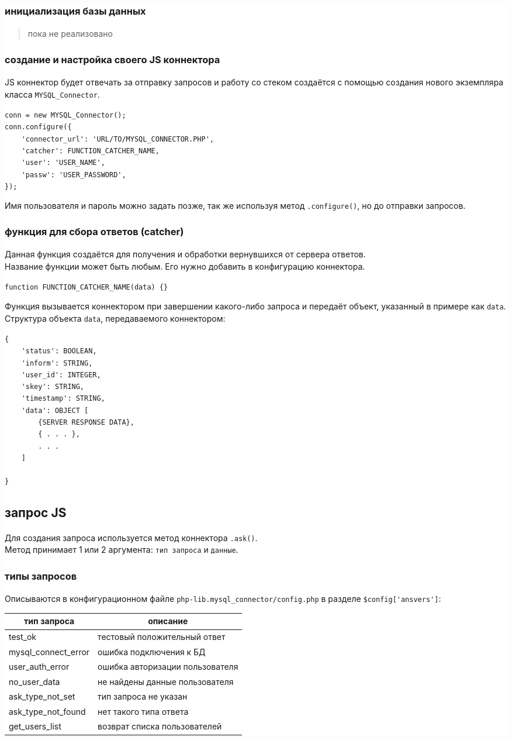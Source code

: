 ### инициализация базы данных
> пока не реализовано

### создание и настройка своего JS коннектора
JS коннектор будет отвечать за отправку запросов и работу со стеком
создаётся с помощью создания нового экземпляра класса `MYSQL_Connector`.

	conn = new MYSQL_Connector();
	conn.configure({
		'connector_url': 'URL/TO/MYSQL_CONNECTOR.PHP',
		'catcher': FUNCTION_CATCHER_NAME,
		'user': 'USER_NAME',
		'passw': 'USER_PASSWORD',
	});

Имя пользователя и пароль можно задать позже, так же используя метод `.configure()`, но до отправки запросов.

### функция для сбора ответов (catcher)
Данная функция создаётся для получения и обработки вернувшихся от сервера ответов.  
Название функции может быть любым. Его нужно добавить в конфигурацию коннектора.

	function FUNCTION_CATCHER_NAME(data) {}

Функция вызывается коннектором при завершении какого-либо запроса и передаёт объект, указанный в примере как `data`.  
Структура объекта `data`, передаваемого коннектором:

	{
		'status': BOOLEAN,
		'inform': STRING,
		'user_id': INTEGER,
		'skey': STRING,
		'timestamp': STRING,
		'data': OBJECT [
			{SERVER RESPONSE DATA},
			{ . . . },
			. . .
		]

	}


## запрос JS
Для создания запроса используется метод коннектора `.ask()`.  
Метод принимает 1 или 2 аргумента: `тип запроса` и `данные`.

### типы запросов 
Описываются в конфигурационном файле `php-lib.mysql_connector/config.php` в разделе `$config['ansvers']`:

| тип запроса | описание |
| --- | --- |
| test_ok | тестовый положительный ответ |
| mysql_connect_error | ошибка подключения к БД |
| user_auth_error | ошибка авторизации пользователя |
| no_user_data | не найдены данные пользователя |
| ask_type_not_set | тип запроса не указан |
| ask_type_not_found | нет такого типа ответа |
| get_users_list | возврат списка пользователей |